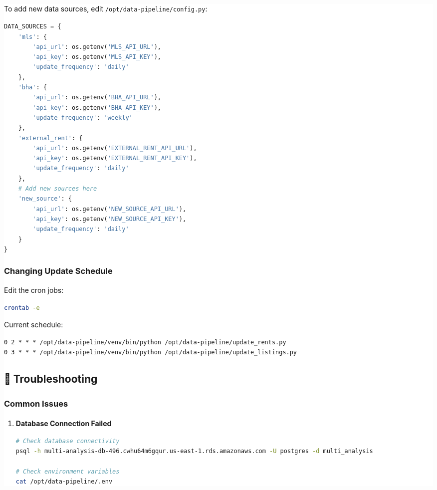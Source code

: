 To add new data sources, edit `/opt/data-pipeline/config.py`:

```python
DATA_SOURCES = {
    'mls': {
        'api_url': os.getenv('MLS_API_URL'),
        'api_key': os.getenv('MLS_API_KEY'),
        'update_frequency': 'daily'
    },
    'bha': {
        'api_url': os.getenv('BHA_API_URL'),
        'api_key': os.getenv('BHA_API_KEY'),
        'update_frequency': 'weekly'
    },
    'external_rent': {
        'api_url': os.getenv('EXTERNAL_RENT_API_URL'),
        'api_key': os.getenv('EXTERNAL_RENT_API_KEY'),
        'update_frequency': 'daily'
    },
    # Add new sources here
    'new_source': {
        'api_url': os.getenv('NEW_SOURCE_API_URL'),
        'api_key': os.getenv('NEW_SOURCE_API_KEY'),
        'update_frequency': 'daily'
    }
}
```

### Changing Update Schedule

Edit the cron jobs:
```bash
crontab -e
```

Current schedule:
```
0 2 * * * /opt/data-pipeline/venv/bin/python /opt/data-pipeline/update_rents.py
0 3 * * * /opt/data-pipeline/venv/bin/python /opt/data-pipeline/update_listings.py
```

## 🚨 Troubleshooting

### Common Issues

1. **Database Connection Failed**
   ```bash
   # Check database connectivity
   psql -h multi-analysis-db-496.cwhu64m6gqur.us-east-1.rds.amazonaws.com -U postgres -d multi_analysis
   
   # Check environment variables
   cat /opt/data-pipeline/.env
   ```
